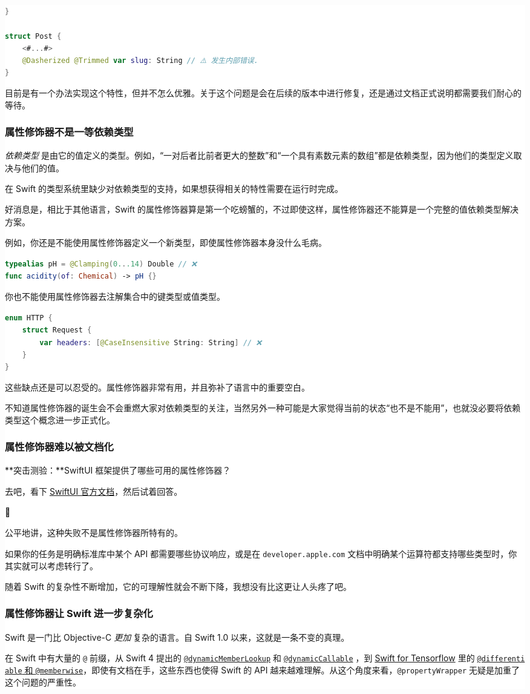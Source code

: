 ```swift
}

struct Post {
    <#...#>
    @Dasherized @Trimmed var slug: String // ⚠️ 发生内部错误.
}
```

目前是有一个办法实现这个特性，但并不怎么优雅。关于这个问题是会在后续的版本中进行修复，还是通过文档正式说明都需要我们耐心的等待。

### 属性修饰器不是一等依赖类型

*依赖类型* 是由它的值定义的类型。例如，“一对后者比前者更大的整数”和“一个具有素数元素的数组”都是依赖类型，因为他们的类型定义取决与他们的值。

在 Swift 的类型系统里缺少对依赖类型的支持，如果想获得相关的特性需要在运行时完成。

好消息是，相比于其他语言，Swift 的属性修饰器算是第一个吃螃蟹的，不过即使这样，属性修饰器还不能算是一个完整的值依赖类型解决方案。

例如，你还是不能使用属性修饰器定义一个新类型，即使属性修饰器本身没什么毛病。

```swift
typealias pH = @Clamping(0...14) Double // ❌
func acidity(of: Chemical) -> pH {}
```

你也不能使用属性修饰器去注解集合中的键类型或值类型。

```swift
enum HTTP {
    struct Request {
        var headers: [@CaseInsensitive String: String] // ❌
    }
}
```

这些缺点还是可以忍受的。属性修饰器非常有用，并且弥补了语言中的重要空白。

不知道属性修饰器的诞生会不会重燃大家对依赖类型的关注，当然另外一种可能是大家觉得当前的状态“也不是不能用”，也就没必要将依赖类型这个概念进一步正式化。

### 属性修饰器难以被文档化

**突击测验：**SwiftUI 框架提供了哪些可用的属性修饰器？

去吧，看下 [SwiftUI 官方文档](https://developer.apple.com/documentation/swiftui)，然后试着回答。

😬

公平地讲，这种失败不是属性修饰器所特有的。

如果你的任务是明确标准库中某个 API 都需要哪些协议响应，或是在 `developer.apple.com` 文档中明确某个运算符都支持哪些类型时，你其实就可以考虑转行了。

随着 Swift 的复杂性不断增加，它的可理解性就会不断下降，我想没有比这更让人头疼了吧。

### 属性修饰器让 Swift 进一步复杂化

Swift 是一门比 Objective-C *更加* 复杂的语言。自 Swift 1.0 以来，这就是一条不变的真理。

在 Swift 中有大量的 `@` 前缀，从 Swift 4 提出的 [`@dynamicMemberLookup`](https://github.com/apple/swift-evolution/blob/master/proposals/0195-dynamic-member-lookup.md) 和 [`@dynamicCallable`](https://github.com/apple/swift-evolution/blob/master/proposals/0216-dynamic-callable.md) ，到 [Swift for Tensorflow](https://github.com/tensorflow/swift) 里的 [`@differentiable` 和 `@memberwise`](https://forums.swift.org/t/pre-pitch-swift-differentiable-programming-design-overview/25992)，即使有文档在手，这些东西也使得 Swift 的 API 越来越难理解。从这个角度来看，`@propertyWrapper` 无疑是加重了这个问题的严重性。
